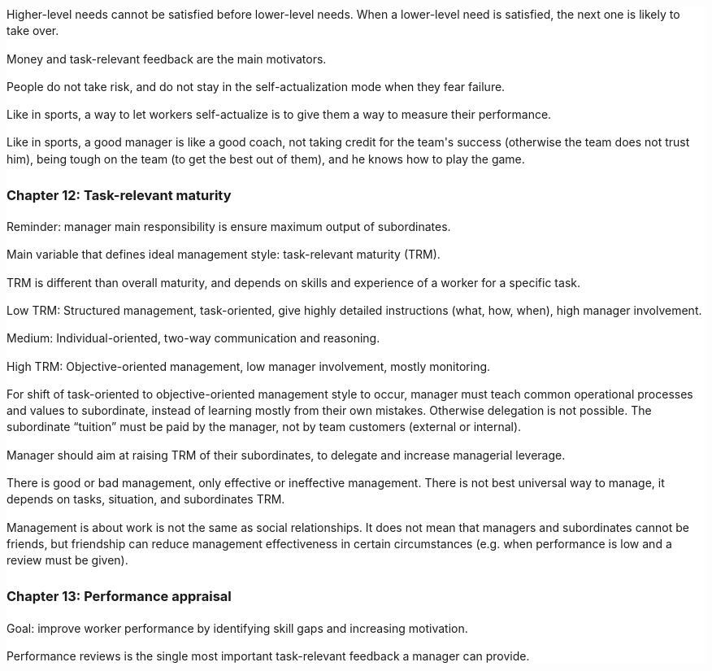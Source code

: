 Higher-level needs cannot be satisfied before lower-level needs. When a
lower-level need is satisfied, the next one is likely to take over.

Money and task-relevant feedback are the main motivators.

People do not take risk, and do not stay in the self-actualization mode when
they fear failure.

Like in sports, a way to let workers self-actualize is to give them a way to
measure their performance.

Like in sports, a good manager is like a good coach, not taking credit for the
team's success (otherwise the team does not trust him), being tough on the team
(to get the best out of them), and he knows how to play the game.

### Chapter 12: Task-relevant maturity

Reminder: manager main responsibility is ensure maximum output of subordinates.

Main variable that defines ideal management style: task-relevant maturity (TRM).

TRM is different than overall maturity, and depends on skills and experience of
a worker for a specific task.

Low TRM: Structured management, task-oriented, give highly detailed
instructions (what, how, when), high manager involvement.

Medium: Individual-oriented, two-way communication and reasoning.

High TRM: Objective-oriented management, low manager involvement, mostly
monitoring.

For shift of task-oriented to objective-oriented management style to occur,
manager must teach common operational processes and values to subordinate,
instead of learning mostly from their own mistakes. Otherwise delegation is not
possible. The subordinate “tuition” must be paid by the manager, not by team
customers (external or internal).

Manager should aim at raising TRM of their subordinates, to delegate and
increase managerial leverage.

There is good or bad management, only effective or ineffective management.
There is not best universal way to manage, it depends on tasks, situation, and
subordinates TRM.

Management is about work is not the same as social relationships. It does not
mean that managers and subordinates cannot be friends, but friendship can
reduce management effectiveness in certain circumstances (e.g. when
performance is low and a review must be given).

### Chapter 13: Performance appraisal

Goal: improve worker performance by identifying skill gaps and increasing
motivation.

Performance reviews is the single most important task-relevant feedback a
manager can provide.
